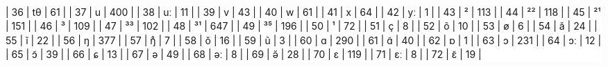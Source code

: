 | 36 | tθ | 61 |
| 37 | u | 400 |
| 38 | uː | 11 |
| 39 | v | 43 |
| 40 | w | 61 |
| 41 | x | 64 |
| 42 | yː | 1 |
| 43 | ² | 113 |
| 44 | ²² | 118 |
| 45 | ²¹ | 151 |
| 46 | ³ | 109 |
| 47 | ³³ | 102 |
| 48 | ³¹ | 647 |
| 49 | ³⁵ | 196 |
| 50 | ¹ | 72 |
| 51 | ç | 8 |
| 52 | õ | 10 |
| 53 | ø | 6 |
| 54 | ă | 24 |
| 55 | ĩ | 22 |
| 56 | ŋ | 377 |
| 57 | ŋ̊ | 7 |
| 58 | ŏ | 16 |
| 59 | ũ | 3 |
| 60 | ɑ | 290 |
| 61 | ɑ̃ | 40 |
| 62 | ɒ | 1 |
| 63 | ɔ | 231 |
| 64 | ɔː | 12 |
| 65 | ɔ̃ | 39 |
| 66 | ɕ | 13 |
| 67 | ə | 49 |
| 68 | əː | 8 |
| 69 | ə̆ | 28 |
| 70 | ɛ | 119 |
| 71 | ɛː | 8 |
| 72 | ɛ̃ | 19 |
